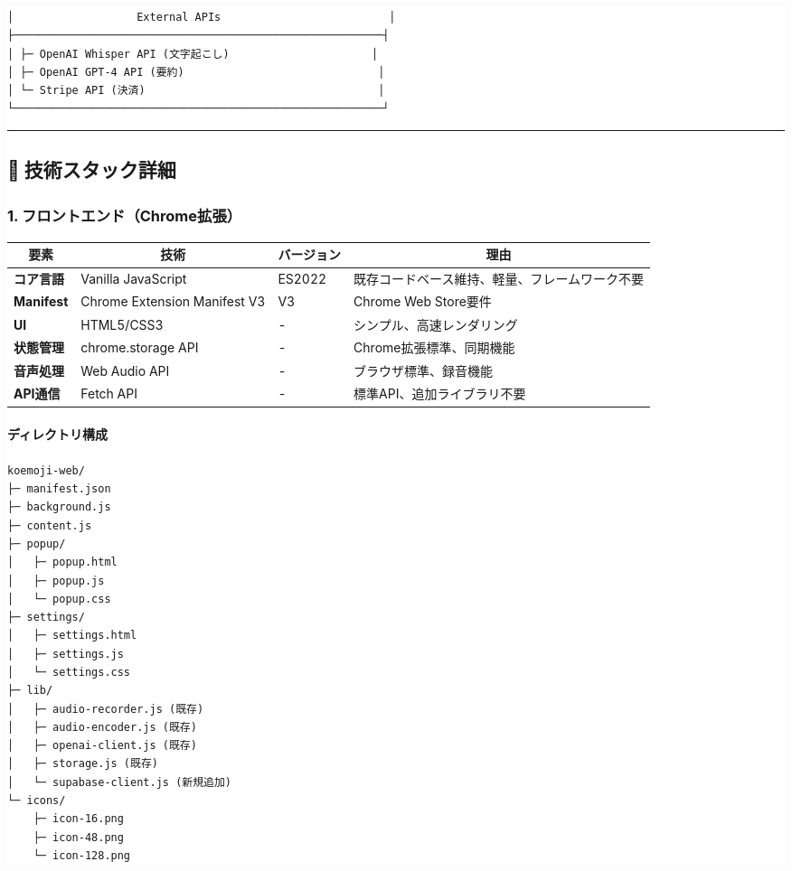 ```
│                   External APIs                          │
├─────────────────────────────────────────────────────────┤
│ ├─ OpenAI Whisper API (文字起こし)                      │
│ ├─ OpenAI GPT-4 API (要約)                              │
│ └─ Stripe API (決済)                                    │
└─────────────────────────────────────────────────────────┘
```

---

## 🔧 技術スタック詳細

### 1. フロントエンド（Chrome拡張）

| 要素 | 技術 | バージョン | 理由 |
|------|------|-----------|------|
| **コア言語** | Vanilla JavaScript | ES2022 | 既存コードベース維持、軽量、フレームワーク不要 |
| **Manifest** | Chrome Extension Manifest V3 | V3 | Chrome Web Store要件 |
| **UI** | HTML5/CSS3 | - | シンプル、高速レンダリング |
| **状態管理** | chrome.storage API | - | Chrome拡張標準、同期機能 |
| **音声処理** | Web Audio API | - | ブラウザ標準、録音機能 |
| **API通信** | Fetch API | - | 標準API、追加ライブラリ不要 |

#### ディレクトリ構成

```
koemoji-web/
├─ manifest.json
├─ background.js
├─ content.js
├─ popup/
│   ├─ popup.html
│   ├─ popup.js
│   └─ popup.css
├─ settings/
│   ├─ settings.html
│   ├─ settings.js
│   └─ settings.css
├─ lib/
│   ├─ audio-recorder.js (既存)
│   ├─ audio-encoder.js (既存)
│   ├─ openai-client.js (既存)
│   ├─ storage.js (既存)
│   └─ supabase-client.js (新規追加)
└─ icons/
    ├─ icon-16.png
    ├─ icon-48.png
    └─ icon-128.png
```
